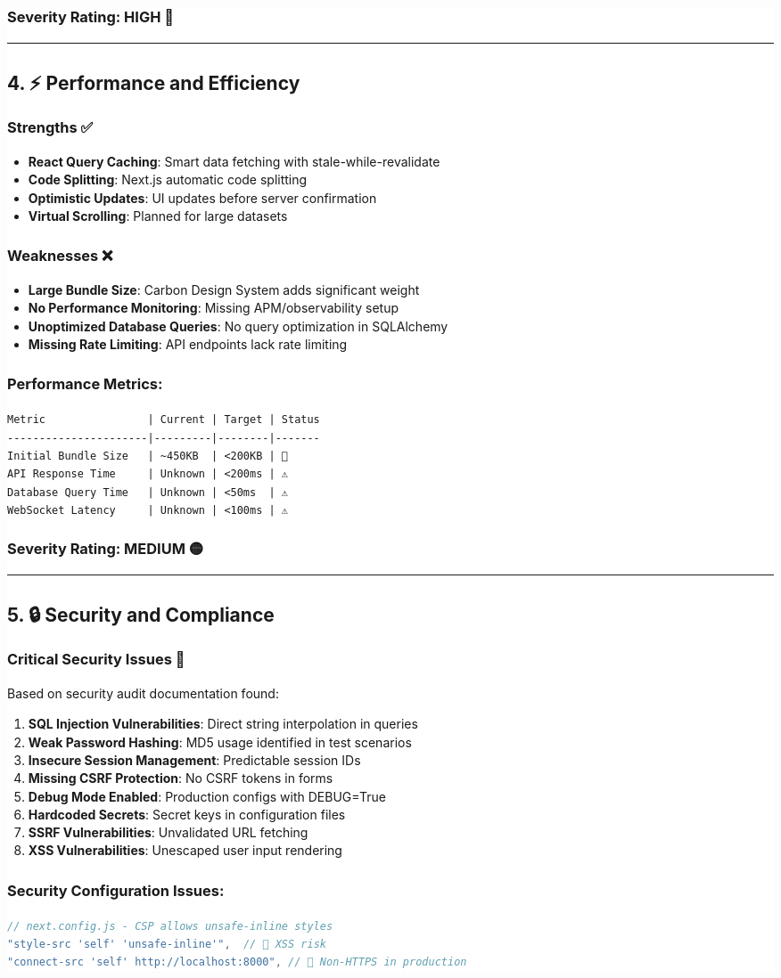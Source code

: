 ### Severity Rating: **HIGH** 🔴

---

## 4. ⚡ Performance and Efficiency

### Strengths ✅
- **React Query Caching**: Smart data fetching with stale-while-revalidate
- **Code Splitting**: Next.js automatic code splitting
- **Optimistic Updates**: UI updates before server confirmation
- **Virtual Scrolling**: Planned for large datasets

### Weaknesses ❌
- **Large Bundle Size**: Carbon Design System adds significant weight
- **No Performance Monitoring**: Missing APM/observability setup
- **Unoptimized Database Queries**: No query optimization in SQLAlchemy
- **Missing Rate Limiting**: API endpoints lack rate limiting

### Performance Metrics:
```
Metric                | Current | Target | Status
----------------------|---------|--------|-------
Initial Bundle Size   | ~450KB  | <200KB | 🔴
API Response Time     | Unknown | <200ms | ⚠️
Database Query Time   | Unknown | <50ms  | ⚠️
WebSocket Latency     | Unknown | <100ms | ⚠️
```

### Severity Rating: **MEDIUM** 🟡

---

## 5. 🔒 Security and Compliance

### Critical Security Issues 🔴

Based on security audit documentation found:

1. **SQL Injection Vulnerabilities**: Direct string interpolation in queries
2. **Weak Password Hashing**: MD5 usage identified in test scenarios
3. **Insecure Session Management**: Predictable session IDs
4. **Missing CSRF Protection**: No CSRF tokens in forms
5. **Debug Mode Enabled**: Production configs with DEBUG=True
6. **Hardcoded Secrets**: Secret keys in configuration files
7. **SSRF Vulnerabilities**: Unvalidated URL fetching
8. **XSS Vulnerabilities**: Unescaped user input rendering

### Security Configuration Issues:
```typescript
// next.config.js - CSP allows unsafe-inline styles
"style-src 'self' 'unsafe-inline'",  // 🔴 XSS risk
"connect-src 'self' http://localhost:8000", // 🔴 Non-HTTPS in production
```
